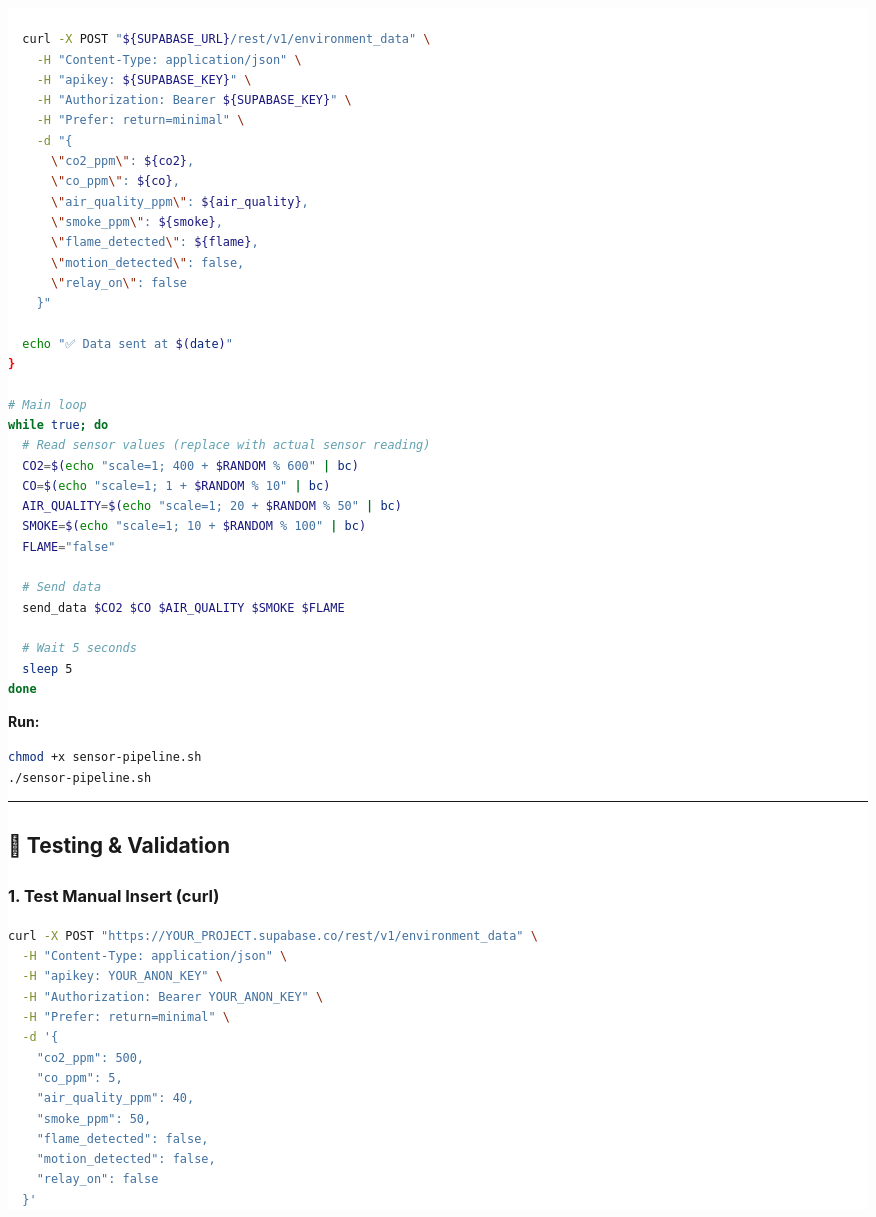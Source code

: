 ```bash

  curl -X POST "${SUPABASE_URL}/rest/v1/environment_data" \
    -H "Content-Type: application/json" \
    -H "apikey: ${SUPABASE_KEY}" \
    -H "Authorization: Bearer ${SUPABASE_KEY}" \
    -H "Prefer: return=minimal" \
    -d "{
      \"co2_ppm\": ${co2},
      \"co_ppm\": ${co},
      \"air_quality_ppm\": ${air_quality},
      \"smoke_ppm\": ${smoke},
      \"flame_detected\": ${flame},
      \"motion_detected\": false,
      \"relay_on\": false
    }"

  echo "✅ Data sent at $(date)"
}

# Main loop
while true; do
  # Read sensor values (replace with actual sensor reading)
  CO2=$(echo "scale=1; 400 + $RANDOM % 600" | bc)
  CO=$(echo "scale=1; 1 + $RANDOM % 10" | bc)
  AIR_QUALITY=$(echo "scale=1; 20 + $RANDOM % 50" | bc)
  SMOKE=$(echo "scale=1; 10 + $RANDOM % 100" | bc)
  FLAME="false"

  # Send data
  send_data $CO2 $CO $AIR_QUALITY $SMOKE $FLAME

  # Wait 5 seconds
  sleep 5
done
```

**Run:**
```bash
chmod +x sensor-pipeline.sh
./sensor-pipeline.sh
```

---

## 🧪 Testing & Validation

### 1. Test Manual Insert (curl)

```bash
curl -X POST "https://YOUR_PROJECT.supabase.co/rest/v1/environment_data" \
  -H "Content-Type: application/json" \
  -H "apikey: YOUR_ANON_KEY" \
  -H "Authorization: Bearer YOUR_ANON_KEY" \
  -H "Prefer: return=minimal" \
  -d '{
    "co2_ppm": 500,
    "co_ppm": 5,
    "air_quality_ppm": 40,
    "smoke_ppm": 50,
    "flame_detected": false,
    "motion_detected": false,
    "relay_on": false
  }'
```